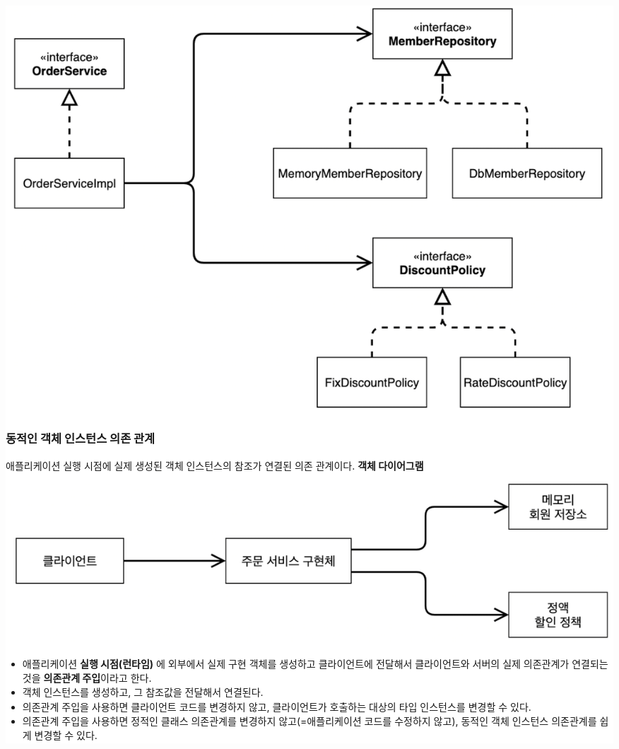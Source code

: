 ![](img/part3/3-9.png)

### 동적인 객체 인스턴스 의존 관계
애플리케이션 실행 시점에 실제 생성된 객체 인스턴스의 참조가 연결된 의존 관계이다.
**객체 다이어그램**
![](img/part3/3-10.png)
- 애플리케이션 **실행 시점(런타임)** 에 외부에서 실제 구현 객체를 생성하고 클라이언트에 전달해서 클라이언트와 서버의 실제 의존관계가 연결되는 것을 **의존관계 주입**이라고 한다.
- 객체 인스턴스를 생성하고, 그 참조값을 전달해서 연결된다.
- 의존관계 주입을 사용하면 클라이언트 코드를 변경하지 않고, 클라이언트가 호출하는 대상의 타입 인스턴스를 변경할 수 있다.
- 의존관계 주입을 사용하면 정적인 클래스 의존관계를 변경하지 않고(=애플리케이션 코드를 수정하지 않고), 동적인 객체 인스턴스 의존관계를 쉽게 변경할 수 있다.
